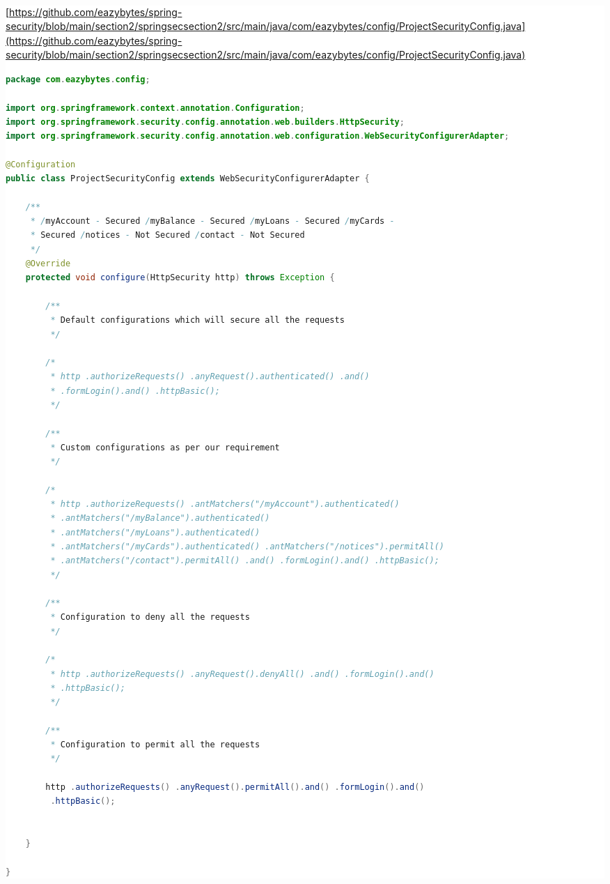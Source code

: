 [https://github.com/eazybytes/spring-security/blob/main/section2/springsecsection2/src/main/java/com/eazybytes/config/ProjectSecurityConfig.java](https://github.com/eazybytes/spring-security/blob/main/section2/springsecsection2/src/main/java/com/eazybytes/config/ProjectSecurityConfig.java)

```java
package com.eazybytes.config;

import org.springframework.context.annotation.Configuration;
import org.springframework.security.config.annotation.web.builders.HttpSecurity;
import org.springframework.security.config.annotation.web.configuration.WebSecurityConfigurerAdapter;

@Configuration
public class ProjectSecurityConfig extends WebSecurityConfigurerAdapter {

	/**
	 * /myAccount - Secured /myBalance - Secured /myLoans - Secured /myCards -
	 * Secured /notices - Not Secured /contact - Not Secured
	 */
	@Override
	protected void configure(HttpSecurity http) throws Exception {

		/**
		 * Default configurations which will secure all the requests
		 */

		/*
		 * http .authorizeRequests() .anyRequest().authenticated() .and()
		 * .formLogin().and() .httpBasic();
		 */

		/**
		 * Custom configurations as per our requirement
		 */

		/*
		 * http .authorizeRequests() .antMatchers("/myAccount").authenticated()
		 * .antMatchers("/myBalance").authenticated()
		 * .antMatchers("/myLoans").authenticated()
		 * .antMatchers("/myCards").authenticated() .antMatchers("/notices").permitAll()
		 * .antMatchers("/contact").permitAll() .and() .formLogin().and() .httpBasic();
		 */

		/**
		 * Configuration to deny all the requests
		 */

		/*
		 * http .authorizeRequests() .anyRequest().denyAll() .and() .formLogin().and()
		 * .httpBasic();
		 */

		/**
		 * Configuration to permit all the requests
		 */

		http .authorizeRequests() .anyRequest().permitAll().and() .formLogin().and()
		 .httpBasic();
		

	}

}
```
